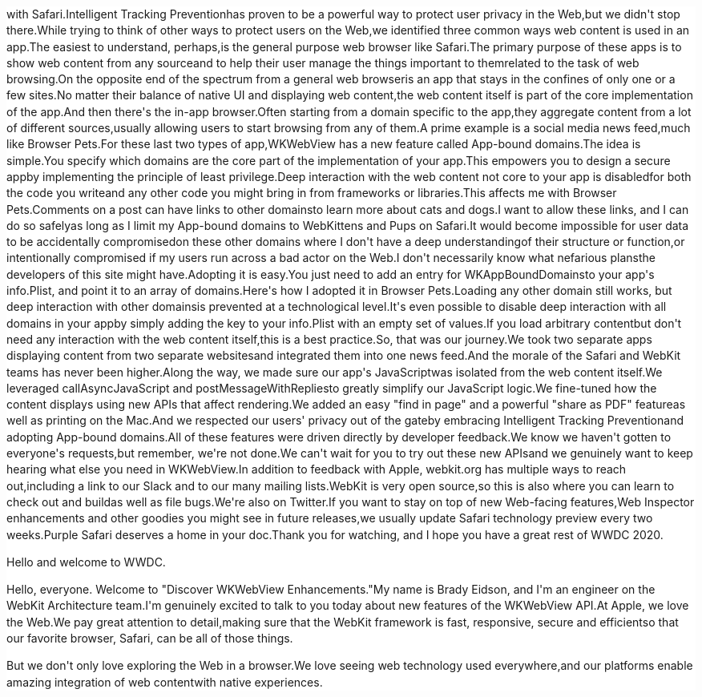 with Safari.Intelligent Tracking Preventionhas proven to be a powerful way to protect user privacy in the Web,but we didn't stop there.While trying to think of other ways to protect users on the Web,we identified three common ways web content is used in an app.The easiest to understand, perhaps,is the general purpose web browser like Safari.The primary purpose of these apps is to show web content from any sourceand to help their user manage the things important to themrelated to the task of web browsing.On the opposite end of the spectrum from a general web browseris an app that stays in the confines of only one or a few sites.No matter their balance of native UI and displaying web content,the web content itself is part of the core implementation of the app.And then there's the in-app browser.Often starting from a domain specific to the app,they aggregate content from a lot of different sources,usually allowing users to start browsing from any of them.A prime example is a social media news feed,much like Browser Pets.For these last two types of app,WKWebView has a new feature called App-bound domains.The idea is simple.You specify which domains are the core part of the implementation of your app.This empowers you to design a secure appby implementing the principle of least privilege.Deep interaction with the web content not core to your app is disabledfor both the code you writeand any other code you might bring in from frameworks or libraries.This affects me with Browser Pets.Comments on a post can have links to other domainsto learn more about cats and dogs.I want to allow these links, and I can do so safelyas long as I limit my App-bound domains to WebKittens and Pups on Safari.It would become impossible for user data to be accidentally compromisedon these other domains where I don't have a deep understandingof their structure or function,or intentionally compromised if my users run across a bad actor on the Web.I don't necessarily know what nefarious plansthe developers of this site might have.Adopting it is easy.You just need to add an entry for WKAppBoundDomainsto your app's info.Plist, and point it to an array of domains.Here's how I adopted it in Browser Pets.Loading any other domain still works, but deep interaction with other domainsis prevented at a technological level.It's even possible to disable deep interaction with all domains in your appby simply adding the key to your info.Plist with an empty set of values.If you load arbitrary contentbut don't need any interaction with the web content itself,this is a best practice.So, that was our journey.We took two separate apps displaying content from two separate websitesand integrated them into one news feed.And the morale of the Safari and WebKit teams has never been higher.Along the way, we made sure our app's JavaScriptwas isolated from the web content itself.We leveraged callAsyncJavaScript and postMessageWithRepliesto greatly simplify our JavaScript logic.We fine-tuned how the content displays using new APIs that affect rendering.We added an easy "find in page" and a powerful "share as PDF" featureas well as printing on the Mac.And we respected our users' privacy out of the gateby embracing Intelligent Tracking Preventionand adopting App-bound domains.All of these features were driven directly by developer feedback.We know we haven't gotten to everyone's requests,but remember, we're not done.We can't wait for you to try out these new APIsand we genuinely want to keep hearing what else you need in WKWebView.In addition to feedback with Apple, webkit.org has multiple ways to reach out,including a link to our Slack and to our many mailing lists.WebKit is very open source,so this is also where you can learn to check out and buildas well as file bugs.We're also on Twitter.If you want to stay on top of new Web-facing features,Web Inspector enhancements and other goodies you might see in future releases,we usually update Safari technology preview every two weeks.Purple Safari deserves a home in your doc.Thank you for watching, and I hope
you have a great rest of WWDC 2020.

Hello and welcome to WWDC.

Hello, everyone. Welcome to "Discover WKWebView Enhancements."My name is Brady Eidson, and I'm an engineer on the WebKit Architecture team.I'm genuinely excited to talk to you today about new features of the WKWebView API.At Apple, we love the Web.We pay great attention to detail,making sure that the WebKit framework is fast, responsive, secure and efficientso that our favorite browser, Safari, can be all of those things.

But we don't only love exploring the Web in a browser.We love seeing web technology used everywhere,and our platforms enable amazing integration of web contentwith native experiences.
